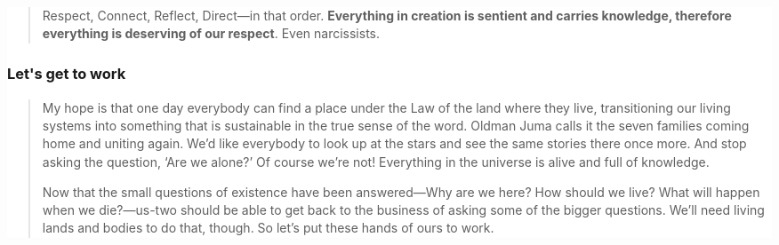 > Respect, Connect, Reflect, Direct—in that order. **Everything in creation is sentient and carries knowledge, therefore everything is deserving of our respect**. Even narcissists.

### Let's get to work

> My hope is that one day everybody can find a place under the Law of the land where they live, transitioning our living systems into something that is sustainable in the true sense of the word. Oldman Juma calls it the seven families coming home and uniting again. We’d like everybody to look up at the stars and see the same stories there once more. And stop asking the question, ‘Are we alone?’ Of course we’re not! Everything in the universe is alive and full of knowledge.
> 
> Now that the small questions of existence have been answered—Why are we here? How should we live? What will happen when we die?—us-two should be able to get back to the business of asking some of the bigger questions. We’ll need living lands and bodies to do that, though. So let’s put these hands of ours to work.
